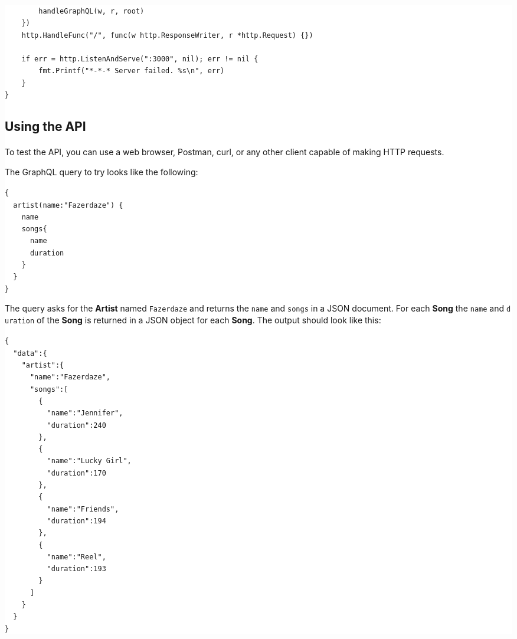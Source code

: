 ```golang
		handleGraphQL(w, r, root)
	})
	http.HandleFunc("/", func(w http.ResponseWriter, r *http.Request) {})

	if err = http.ListenAndServe(":3000", nil); err != nil {
		fmt.Printf("*-*-* Server failed. %s\n", err)
	}
}
```

## Using the API

To test the API, you can use a web browser, Postman, curl, or any
other client capable of making HTTP requests.

The GraphQL query to try looks like the following:

```
{
  artist(name:"Fazerdaze") {
    name
    songs{
      name
      duration
    }
  }
}
```

The query asks for the **Artist** named `Fazerdaze` and returns the
`name` and `songs` in a JSON document. For each **Song** the `name`
and `duration` of the **Song** is returned in a JSON object for each
**Song**. The output should look like this:

```
{
  "data":{
    "artist":{
      "name":"Fazerdaze",
      "songs":[
        {
          "name":"Jennifer",
          "duration":240
        },
        {
          "name":"Lucky Girl",
          "duration":170
        },
        {
          "name":"Friends",
          "duration":194
        },
        {
          "name":"Reel",
          "duration":193
        }
      ]
    }
  }
}
```
